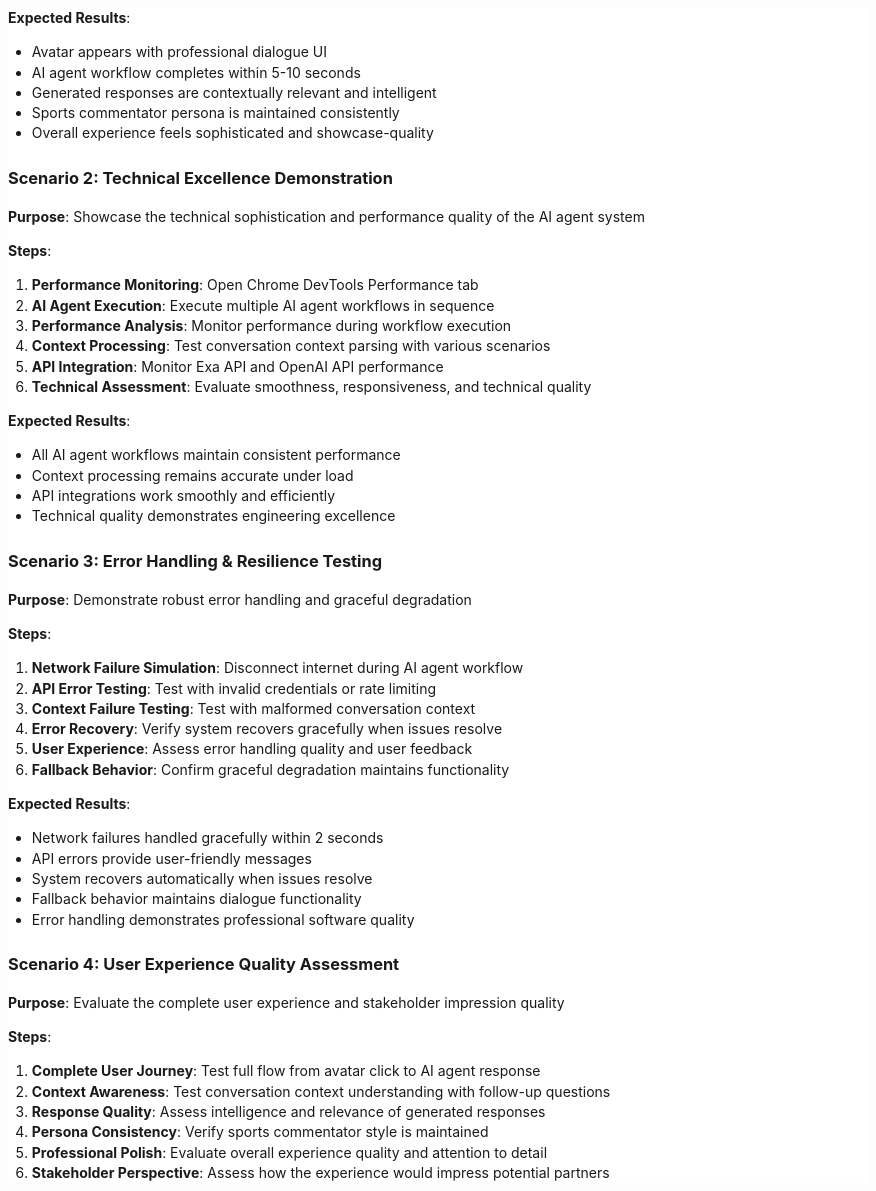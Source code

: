 **Expected Results**:
- Avatar appears with professional dialogue UI
- AI agent workflow completes within 5-10 seconds
- Generated responses are contextually relevant and intelligent
- Sports commentator persona is maintained consistently
- Overall experience feels sophisticated and showcase-quality

### **Scenario 2: Technical Excellence Demonstration**
**Purpose**: Showcase the technical sophistication and performance quality of the AI agent system

**Steps**:
1. **Performance Monitoring**: Open Chrome DevTools Performance tab
2. **AI Agent Execution**: Execute multiple AI agent workflows in sequence
3. **Performance Analysis**: Monitor performance during workflow execution
4. **Context Processing**: Test conversation context parsing with various scenarios
5. **API Integration**: Monitor Exa API and OpenAI API performance
6. **Technical Assessment**: Evaluate smoothness, responsiveness, and technical quality

**Expected Results**:
- All AI agent workflows maintain consistent performance
- Context processing remains accurate under load
- API integrations work smoothly and efficiently
- Technical quality demonstrates engineering excellence

### **Scenario 3: Error Handling & Resilience Testing**
**Purpose**: Demonstrate robust error handling and graceful degradation

**Steps**:
1. **Network Failure Simulation**: Disconnect internet during AI agent workflow
2. **API Error Testing**: Test with invalid credentials or rate limiting
3. **Context Failure Testing**: Test with malformed conversation context
4. **Error Recovery**: Verify system recovers gracefully when issues resolve
5. **User Experience**: Assess error handling quality and user feedback
6. **Fallback Behavior**: Confirm graceful degradation maintains functionality

**Expected Results**:
- Network failures handled gracefully within 2 seconds
- API errors provide user-friendly messages
- System recovers automatically when issues resolve
- Fallback behavior maintains dialogue functionality
- Error handling demonstrates professional software quality

### **Scenario 4: User Experience Quality Assessment**
**Purpose**: Evaluate the complete user experience and stakeholder impression quality

**Steps**:
1. **Complete User Journey**: Test full flow from avatar click to AI agent response
2. **Context Awareness**: Test conversation context understanding with follow-up questions
3. **Response Quality**: Assess intelligence and relevance of generated responses
4. **Persona Consistency**: Verify sports commentator style is maintained
5. **Professional Polish**: Evaluate overall experience quality and attention to detail
6. **Stakeholder Perspective**: Assess how the experience would impress potential partners
